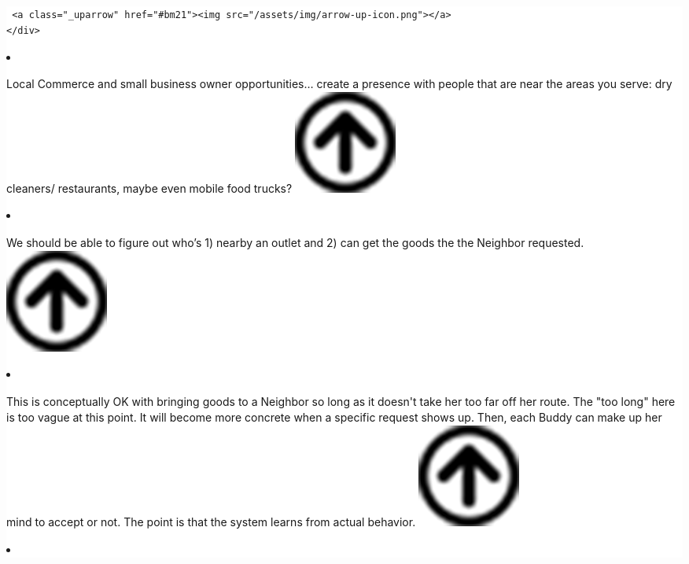      <a class="_uparrow" href="#bm21"><img src="/assets/img/arrow-up-icon.png"></a>
    </div>
   </p>
  </li>
  <li id="en03">
   <p class="_list-item">
    <div class="_p">
     Local Commerce and small business owner opportunities&hellip; create a presence with people that are near the areas you serve: dry cleaners/ restaurants, maybe even mobile food trucks?
     <a class="_uparrow" href="#bm03"><img src="/assets/img/arrow-up-icon.png"></a>
    </div>
   </p>
  </li>
  <li id="en05">
   <p class="_list-item">
    <div class="_p">
     We should be able to figure out who&rsquo;s 1) nearby an outlet and 2) can get the goods the the Neighbor requested.
     <a class="_uparrow" href="#bm05"><img src="/assets/img/arrow-up-icon.png"></a>
    </div>
   </p>
  </li>
  <li id="en23">
   <p class="_list-item">
    <div class="_p">
     This is conceptually OK with bringing goods to a Neighbor so long as it doesn't take her too far off her route.
     The "too long" here is too vague at this point. It will become more concrete when a specific request shows up. Then, each Buddy can make up her mind to accept or not.
     The point is that the system learns from actual behavior.
     <a class="_uparrow" href="#bm23"><img src="/assets/img/arrow-up-icon.png"></a>
    </div>
   </p>
  </li>
  <li id="en06">